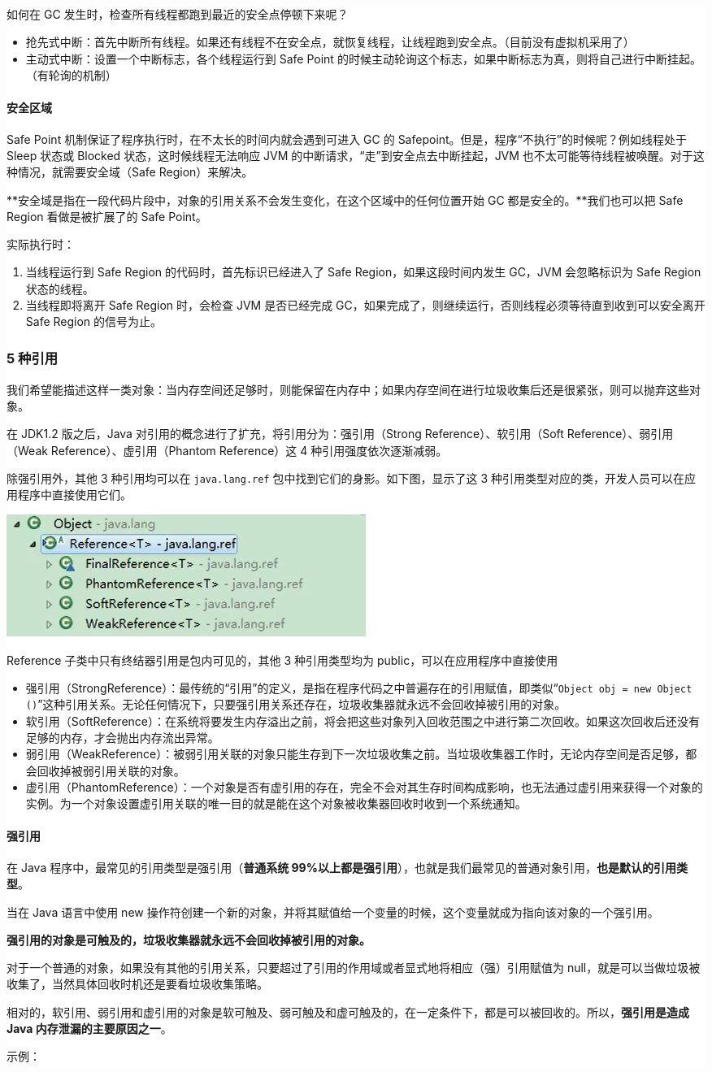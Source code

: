 如何在 GC 发生时，检查所有线程都跑到最近的安全点停顿下来呢？

- 抢先式中断：首先中断所有线程。如果还有线程不在安全点，就恢复线程，让线程跑到安全点。（目前没有虚拟机采用了）
- 主动式中断：设置一个中断标志，各个线程运行到 Safe Point 的时候主动轮询这个标志，如果中断标志为真，则将自己进行中断挂起。（有轮询的机制）

#### 安全区域

Safe Point 机制保证了程序执行时，在不太长的时间内就会遇到可进入 GC 的 Safepoint。但是，程序“不执行”的时候呢？例如线程处于 Sleep 状态或 Blocked 状态，这时候线程无法响应 JVM 的中断请求，“走”到安全点去中断挂起，JVM 也不太可能等待线程被唤醒。对于这种情况，就需要安全域（Safe Region）来解决。

**安全域是指在一段代码片段中，对象的引用关系不会发生变化，在这个区域中的任何位置开始 GC 都是安全的。**我们也可以把 Safe Region 看做是被扩展了的 Safe Point。

实际执行时：

1. 当线程运行到 Safe Region 的代码时，首先标识已经进入了 Safe Region，如果这段时间内发生 GC，JVM 会忽略标识为 Safe Region 状态的线程。
2. 当线程即将离开 Safe Region 时，会检查 JVM 是否已经完成 GC，如果完成了，则继续运行，否则线程必须等待直到收到可以安全离开 Safe Region 的信号为止。

### 5 种引用

我们希望能描述这样一类对象：当内存空间还足够时，则能保留在内存中；如果内存空间在进行垃圾收集后还是很紧张，则可以抛弃这些对象。

在 JDK1.2 版之后，Java 对引用的概念进行了扩充，将引用分为：强引用（Strong Reference）、软引用（Soft Reference）、弱引用（Weak Reference）、虚引用（Phantom Reference）这 4 种引用强度依次逐渐减弱。

除强引用外，其他 3 种引用均可以在 `java.lang.ref` 包中找到它们的身影。如下图，显示了这 3 种引用类型对应的类，开发人员可以在应用程序中直接使用它们。

![package_reference](./images/package_reference.png)

Reference 子类中只有终结器引用是包内可见的，其他 3 种引用类型均为 public，可以在应用程序中直接使用

- 强引用（StrongReference）：最传统的“引用”的定义，是指在程序代码之中普遍存在的引用赋值，即类似“`Object obj = new Object()`”这种引用关系。无论任何情况下，只要强引用关系还存在，垃圾收集器就永远不会回收掉被引用的对象。
- 软引用（SoftReference）：在系统将要发生内存溢出之前，将会把这些对象列入回收范围之中进行第二次回收。如果这次回收后还没有足够的内存，才会抛出内存流出异常。
- 弱引用（WeakReference）：被弱引用关联的对象只能生存到下一次垃圾收集之前。当垃圾收集器工作时，无论内存空间是否足够，都会回收掉被弱引用关联的对象。
- 虚引用（PhantomReference）：一个对象是否有虚引用的存在，完全不会对其生存时间构成影响，也无法通过虚引用来获得一个对象的实例。为一个对象设置虚引用关联的唯一目的就是能在这个对象被收集器回收时收到一个系统通知。

#### 强引用

在 Java 程序中，最常见的引用类型是强引用（**普通系统 99%以上都是强引用**），也就是我们最常见的普通对象引用，**也是默认的引用类型**。

当在 Java 语言中使用 new 操作符创建一个新的对象，并将其赋值给一个变量的时候，这个变量就成为指向该对象的一个强引用。

**强引用的对象是可触及的，垃圾收集器就永远不会回收掉被引用的对象。**

对于一个普通的对象，如果没有其他的引用关系，只要超过了引用的作用域或者显式地将相应（强）引用赋值为 null，就是可以当做垃圾被收集了，当然具体回收时机还是要看垃圾收集策略。

相对的，软引用、弱引用和虚引用的对象是软可触及、弱可触及和虚可触及的，在一定条件下，都是可以被回收的。所以，**强引用是造成 Java 内存泄漏的主要原因之一**。

示例：
